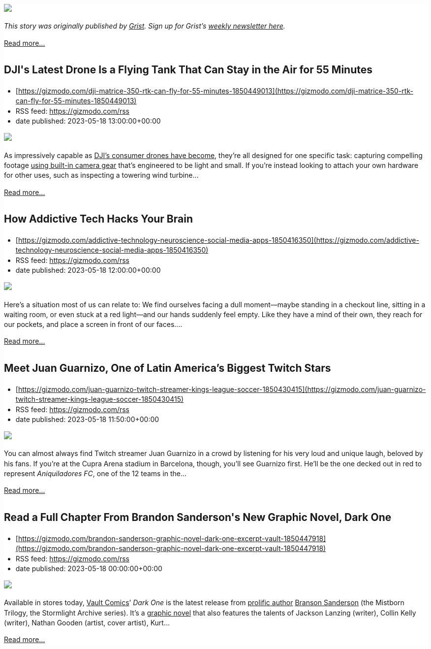 <img class="type:primaryImage" src="https://i.kinja-img.com/gawker-media/image/upload/s--01kzhCk7--/c_fit,fl_progressive,q_80,w_636/88db7384ccdc2ee7164d49daa20785be.jpg" /><p><em>This story was originally published by <a href="https://grist.org/" rel="noopener noreferrer" target="_blank">Grist</a>. Sign up for Grist’s <a href="https://go.grist.org/signup/weekly/partner?utm_campaign=republish-content&amp;utm_medium=syndication&amp;utm_source=partner" rel="noopener noreferrer" target="_blank">weekly newsletter here</a>.<br /></em></p><p><a href="https://gizmodo.com/la-teen-sues-school-district-over-non-dairy-milk-1850449063">Read more...</a></p>

## DJI's Latest Drone Is a Flying Tank That Can Stay in the Air for 55 Minutes
 - [https://gizmodo.com/dji-matrice-350-rtk-can-fly-for-55-minutes-1850449013](https://gizmodo.com/dji-matrice-350-rtk-can-fly-for-55-minutes-1850449013)
 - RSS feed: https://gizmodo.com/rss
 - date published: 2023-05-18 13:00:00+00:00

<img class="type:primaryImage" src="https://i.kinja-img.com/gawker-media/image/upload/s--nsb9jTfR--/c_fit,fl_progressive,q_80,w_636/46ca0699414487aafed57a42b89c2f04.jpg" /><p>As impressively capable as <a href="https://gizmodo.com/dji-fpv-drone-avata-propeller-guards-first-person-view-1849395658">DJI’s consumer drones have become</a>, they’re all designed for one specific task: capturing compelling footage <a href="https://gizmodo.com/dji-mavic-3-drone-adds-a-third-camera-1tb-ssd-1850343128">using built-in camera gear</a> that’s engineered to be light and small. If you’re instead looking to attach your own hardware for other uses, such as inspecting a towering wind turbine…</p><p><a href="https://gizmodo.com/dji-matrice-350-rtk-can-fly-for-55-minutes-1850449013">Read more...</a></p>

## How Addictive Tech Hacks Your Brain
 - [https://gizmodo.com/addictive-technology-neuroscience-social-media-apps-1850416350](https://gizmodo.com/addictive-technology-neuroscience-social-media-apps-1850416350)
 - RSS feed: https://gizmodo.com/rss
 - date published: 2023-05-18 12:00:00+00:00

<img class="type:primaryImage" src="https://i.kinja-img.com/gawker-media/image/upload/s--DhAfm4OF--/c_fit,fl_progressive,q_80,w_636/4c4441f7cb108df0727f6168684828e1.png" /><p>Here’s a situation most of us can relate to: We find ourselves facing a dull moment—maybe standing in a checkout line, sitting in a waiting room, or even stuck at a red light—and our hands suddenly feel empty. Like they have a mind of their own, they reach for our pockets, and place a screen in front of our faces.…</p><p><a href="https://gizmodo.com/addictive-technology-neuroscience-social-media-apps-1850416350">Read more...</a></p>

## Meet Juan Guarnizo, One of Latin America’s Biggest Twitch Stars
 - [https://gizmodo.com/juan-guarnizo-twitch-streamer-kings-league-soccer-1850430415](https://gizmodo.com/juan-guarnizo-twitch-streamer-kings-league-soccer-1850430415)
 - RSS feed: https://gizmodo.com/rss
 - date published: 2023-05-18 11:50:00+00:00

<img class="type:primaryImage" src="https://i.kinja-img.com/gawker-media/image/upload/s--LHukIIPm--/c_fit,fl_progressive,q_80,w_636/be6fe7d27bcc6cfe237baaca2fbccded.jpg" /><p>You can almost always find Twitch streamer Juan Guarnizo in a crowd by listening for his very loud and unique laugh, beloved by his fans. If you’re at the Cupra Arena stadium in Barcelona, though, you’ll see Guarnizo first. He’ll be the one decked out in red to represent <em>Aniquiladores FC</em>, one of the 12 teams in the…</p><p><a href="https://gizmodo.com/juan-guarnizo-twitch-streamer-kings-league-soccer-1850430415">Read more...</a></p>

## Read a Full Chapter From Brandon Sanderson's New Graphic Novel, Dark One
 - [https://gizmodo.com/brandon-sanderson-graphic-novel-dark-one-excerpt-vault-1850447918](https://gizmodo.com/brandon-sanderson-graphic-novel-dark-one-excerpt-vault-1850447918)
 - RSS feed: https://gizmodo.com/rss
 - date published: 2023-05-18 00:00:00+00:00

<img class="type:primaryImage" src="https://i.kinja-img.com/gawker-media/image/upload/s--hF-DpazJ--/c_fit,fl_progressive,q_80,w_636/956246d52e822af33916ea3765852cbe.jpg" /><p>Available in stores today, <a href="https://gizmodo.com/the-nasty-vault-lady-killer-joelle-jones-horror-comics-1850114837">Vault Comics</a>’ <em>Dark One </em>is the latest release from <a href="https://gizmodo.com/a-girl-dreams-of-battling-aliens-in-this-exclusive-exce-1825882267">prolific author</a> <a href="https://gizmodo.com/a-gifted-pilot-faces-alien-drones-and-sassy-ai-in-this-1838975365">Branson Sanderson</a> (the Mistborn Trilogy, the Stormlight Archive series). It’s a <a href="https://gizmodo.com/incal-psychoverse-preview-mark-russell-yanick-paquette-1849727982">graphic novel</a> that also features the talents of Jackson Lanzing (writer), Collin Kelly (writer), Nathan Gooden (artist, cover artist), Kurt…</p><p><a href="https://gizmodo.com/brandon-sanderson-graphic-novel-dark-one-excerpt-vault-1850447918">Read more...</a></p>

